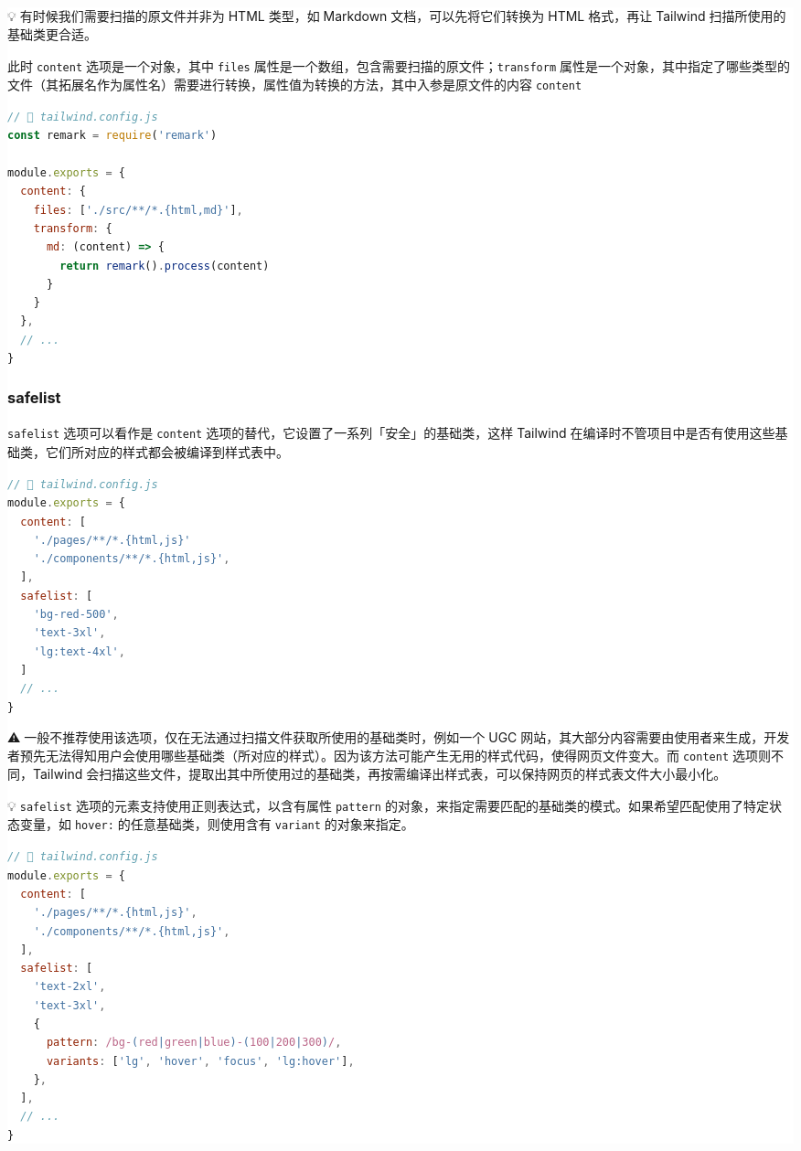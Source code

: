 :bulb: 有时候我们需要扫描的原文件并非为 HTML 类型，如 Markdown 文档，可以先将它们转换为 HTML 格式，再让 Tailwind 扫描所使用的基础类更合适。

此时 `content` 选项是一个对象，其中 `files` 属性是一个数组，包含需要扫描的原文件；`transform` 属性是一个对象，其中指定了哪些类型的文件（其拓展名作为属性名）需要进行转换，属性值为转换的方法，其中入参是原文件的内容 `content`

```js
// 📄 tailwind.config.js
const remark = require('remark')

module.exports = {
  content: {
    files: ['./src/**/*.{html,md}'],
    transform: {
      md: (content) => {
        return remark().process(content)
      }
    }
  },
  // ...
}
```

### safelist
`safelist` 选项可以看作是 `content` 选项的替代，它设置了一系列「安全」的基础类，这样 Tailwind 在编译时不管项目中是否有使用这些基础类，它们所对应的样式都会被编译到样式表中。

```js
// 📄 tailwind.config.js
module.exports = {
  content: [
    './pages/**/*.{html,js}'
    './components/**/*.{html,js}',
  ],
  safelist: [
    'bg-red-500',
    'text-3xl',
    'lg:text-4xl',
  ]
  // ...
}
```

:warning: 一般不推荐使用该选项，仅在无法通过扫描文件获取所使用的基础类时，例如一个 UGC 网站，其大部分内容需要由使用者来生成，开发者预先无法得知用户会使用哪些基础类（所对应的样式）。因为该方法可能产生无用的样式代码，使得网页文件变大。而 `content` 选项则不同，Tailwind 会扫描这些文件，提取出其中所使用过的基础类，再按需编译出样式表，可以保持网页的样式表文件大小最小化。

:bulb: `safelist` 选项的元素支持使用正则表达式，以含有属性 `pattern` 的对象，来指定需要匹配的基础类的模式。如果希望匹配使用了特定状态变量，如 `hover:` 的任意基础类，则使用含有 `variant` 的对象来指定。

```js
// 📄 tailwind.config.js
module.exports = {
  content: [
    './pages/**/*.{html,js}',
    './components/**/*.{html,js}',
  ],
  safelist: [
    'text-2xl',
    'text-3xl',
    {
      pattern: /bg-(red|green|blue)-(100|200|300)/,
      variants: ['lg', 'hover', 'focus', 'lg:hover'],
    },
  ],
  // ...
}
```
